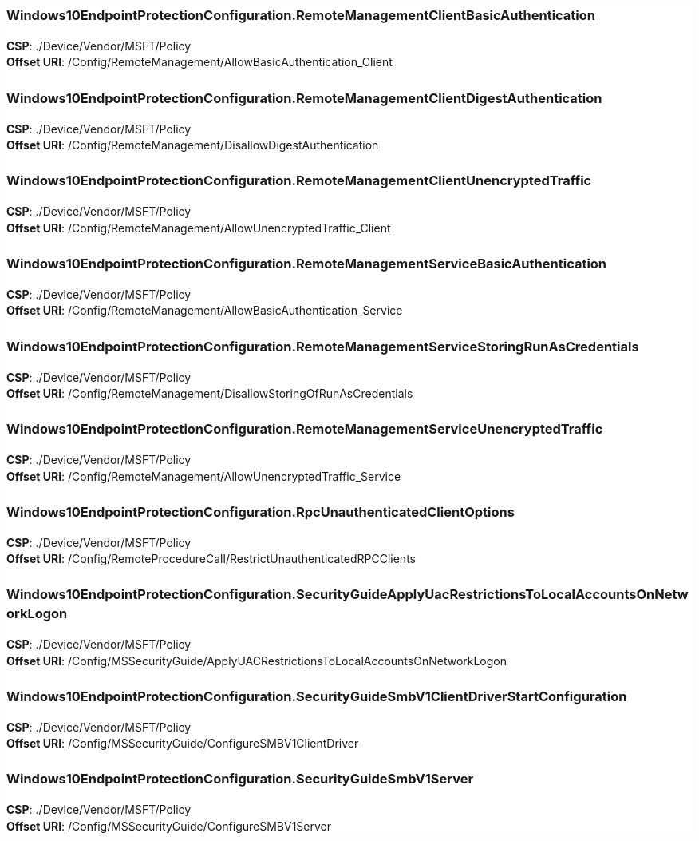 ### Windows10EndpointProtectionConfiguration.RemoteManagementClientBasicAuthentication 
**CSP**: ./Device/Vendor/MSFT/Policy  
**Offset URI**: /Config/RemoteManagement/AllowBasicAuthentication\_Client

### Windows10EndpointProtectionConfiguration.RemoteManagementClientDigestAuthentication 
**CSP**: ./Device/Vendor/MSFT/Policy  
**Offset URI**: /Config/RemoteManagement/DisallowDigestAuthentication

### Windows10EndpointProtectionConfiguration.RemoteManagementClientUnencryptedTraffic 
**CSP**: ./Device/Vendor/MSFT/Policy  
**Offset URI**: /Config/RemoteManagement/AllowUnencryptedTraffic\_Client

### Windows10EndpointProtectionConfiguration.RemoteManagementServiceBasicAuthentication 
**CSP**: ./Device/Vendor/MSFT/Policy  
**Offset URI**: /Config/RemoteManagement/AllowBasicAuthentication\_Service

### Windows10EndpointProtectionConfiguration.RemoteManagementServiceStoringRunAsCredentials 
**CSP**: ./Device/Vendor/MSFT/Policy  
**Offset URI**: /Config/RemoteManagement/DisallowStoringOfRunAsCredentials

### Windows10EndpointProtectionConfiguration.RemoteManagementServiceUnencryptedTraffic 
**CSP**: ./Device/Vendor/MSFT/Policy  
**Offset URI**: /Config/RemoteManagement/AllowUnencryptedTraffic\_Service

### Windows10EndpointProtectionConfiguration.RpcUnauthenticatedClientOptions 
**CSP**: ./Device/Vendor/MSFT/Policy  
**Offset URI**: /Config/RemoteProcedureCall/RestrictUnauthenticatedRPCClients

### Windows10EndpointProtectionConfiguration.SecurityGuideApplyUacRestrictionsToLocalAccountsOnNetworkLogon 
**CSP**: ./Device/Vendor/MSFT/Policy  
**Offset URI**: /Config/MSSecurityGuide/ApplyUACRestrictionsToLocalAccountsOnNetworkLogon

### Windows10EndpointProtectionConfiguration.SecurityGuideSmbV1ClientDriverStartConfiguration 
**CSP**: ./Device/Vendor/MSFT/Policy  
**Offset URI**: /Config/MSSecurityGuide/ConfigureSMBV1ClientDriver

### Windows10EndpointProtectionConfiguration.SecurityGuideSmbV1Server 
**CSP**: ./Device/Vendor/MSFT/Policy  
**Offset URI**: /Config/MSSecurityGuide/ConfigureSMBV1Server
